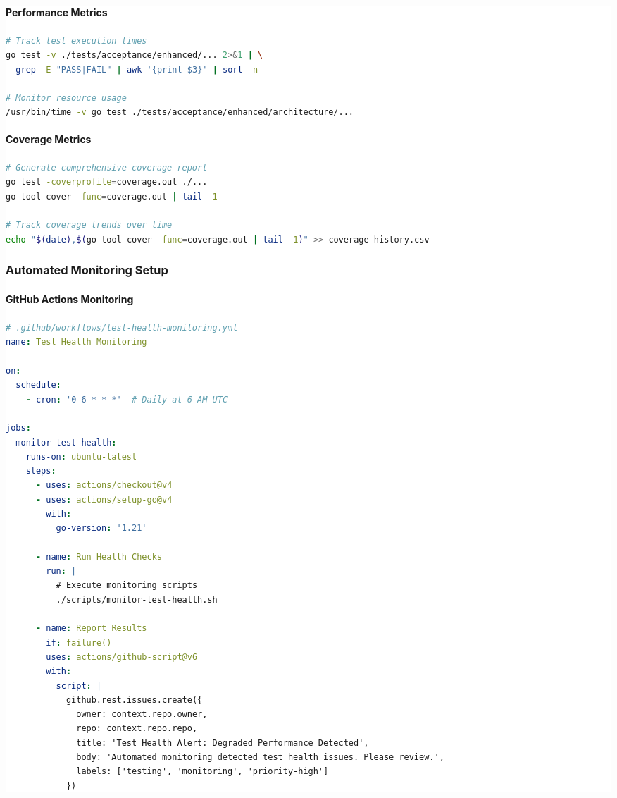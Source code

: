 #### Performance Metrics
```bash
# Track test execution times
go test -v ./tests/acceptance/enhanced/... 2>&1 | \
  grep -E "PASS|FAIL" | awk '{print $3}' | sort -n

# Monitor resource usage
/usr/bin/time -v go test ./tests/acceptance/enhanced/architecture/...
```

#### Coverage Metrics
```bash
# Generate comprehensive coverage report
go test -coverprofile=coverage.out ./...
go tool cover -func=coverage.out | tail -1

# Track coverage trends over time
echo "$(date),$(go tool cover -func=coverage.out | tail -1)" >> coverage-history.csv
```

### Automated Monitoring Setup

#### GitHub Actions Monitoring
```yaml
# .github/workflows/test-health-monitoring.yml
name: Test Health Monitoring

on:
  schedule:
    - cron: '0 6 * * *'  # Daily at 6 AM UTC

jobs:
  monitor-test-health:
    runs-on: ubuntu-latest
    steps:
      - uses: actions/checkout@v4
      - uses: actions/setup-go@v4
        with:
          go-version: '1.21'
      
      - name: Run Health Checks
        run: |
          # Execute monitoring scripts
          ./scripts/monitor-test-health.sh
          
      - name: Report Results
        if: failure()
        uses: actions/github-script@v6
        with:
          script: |
            github.rest.issues.create({
              owner: context.repo.owner,
              repo: context.repo.repo,
              title: 'Test Health Alert: Degraded Performance Detected',
              body: 'Automated monitoring detected test health issues. Please review.',
              labels: ['testing', 'monitoring', 'priority-high']
            })
```

